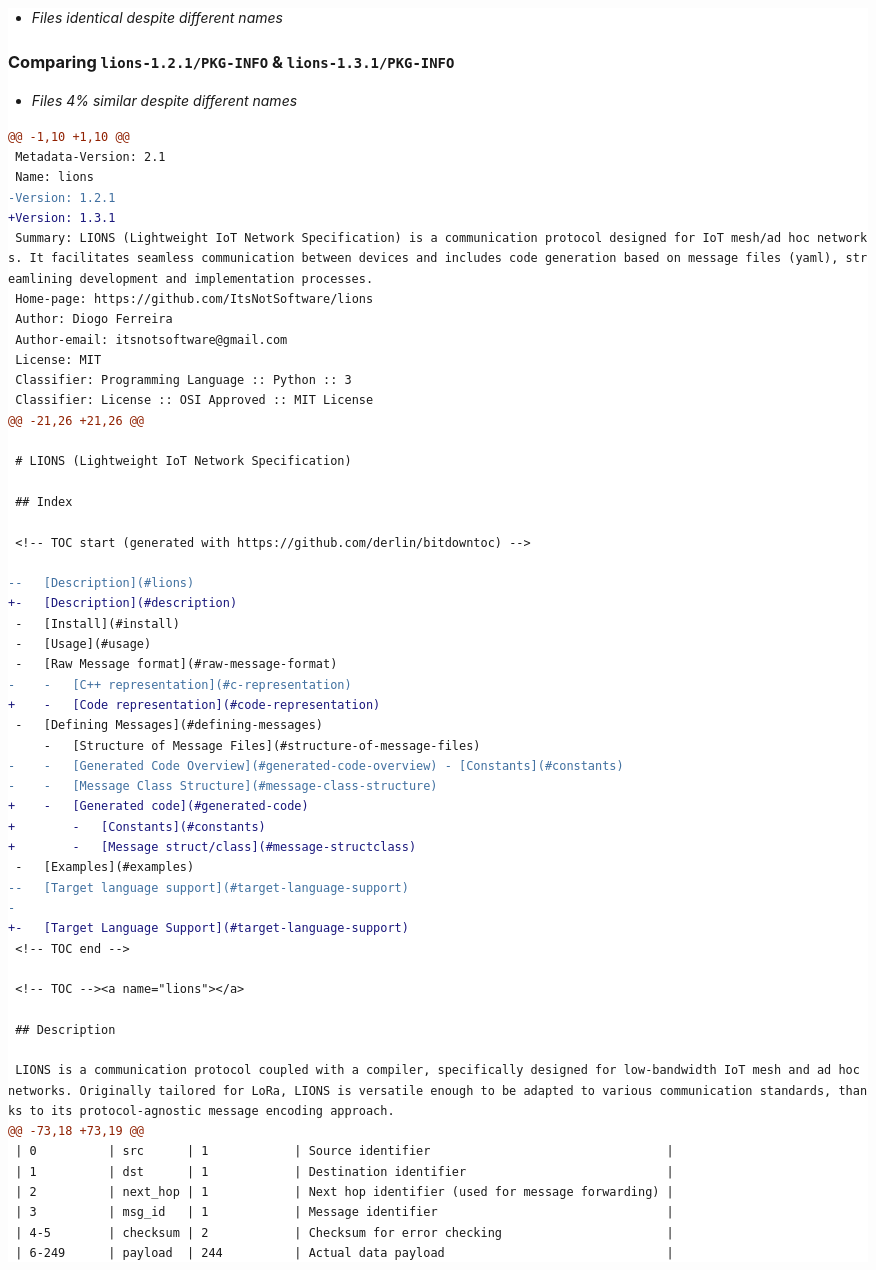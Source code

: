  * *Files identical despite different names*

### Comparing `lions-1.2.1/PKG-INFO` & `lions-1.3.1/PKG-INFO`

 * *Files 4% similar despite different names*

```diff
@@ -1,10 +1,10 @@
 Metadata-Version: 2.1
 Name: lions
-Version: 1.2.1
+Version: 1.3.1
 Summary: LIONS (Lightweight IoT Network Specification) is a communication protocol designed for IoT mesh/ad hoc networks. It facilitates seamless communication between devices and includes code generation based on message files (yaml), streamlining development and implementation processes.
 Home-page: https://github.com/ItsNotSoftware/lions
 Author: Diogo Ferreira
 Author-email: itsnotsoftware@gmail.com
 License: MIT
 Classifier: Programming Language :: Python :: 3
 Classifier: License :: OSI Approved :: MIT License
@@ -21,26 +21,26 @@
 
 # LIONS (Lightweight IoT Network Specification)
 
 ## Index
 
 <!-- TOC start (generated with https://github.com/derlin/bitdowntoc) -->
 
--   [Description](#lions)
+-   [Description](#description)
 -   [Install](#install)
 -   [Usage](#usage)
 -   [Raw Message format](#raw-message-format)
-    -   [C++ representation](#c-representation)
+    -   [Code representation](#code-representation)
 -   [Defining Messages](#defining-messages)
     -   [Structure of Message Files](#structure-of-message-files)
-    -   [Generated Code Overview](#generated-code-overview) - [Constants](#constants)
-    -   [Message Class Structure](#message-class-structure)
+    -   [Generated code](#generated-code)
+        -   [Constants](#constants)
+        -   [Message struct/class](#message-structclass)
 -   [Examples](#examples)
--   [Target language support](#target-language-support)
-
+-   [Target Language Support](#target-language-support)
 <!-- TOC end -->
 
 <!-- TOC --><a name="lions"></a>
 
 ## Description
 
 LIONS is a communication protocol coupled with a compiler, specifically designed for low-bandwidth IoT mesh and ad hoc networks. Originally tailored for LoRa, LIONS is versatile enough to be adapted to various communication standards, thanks to its protocol-agnostic message encoding approach.
@@ -73,18 +73,19 @@
 | 0          | src      | 1            | Source identifier                                 |
 | 1          | dst      | 1            | Destination identifier                            |
 | 2          | next_hop | 1            | Next hop identifier (used for message forwarding) |
 | 3          | msg_id   | 1            | Message identifier                                |
 | 4-5        | checksum | 2            | Checksum for error checking                       |
 | 6-249      | payload  | 244          | Actual data payload                               |
```